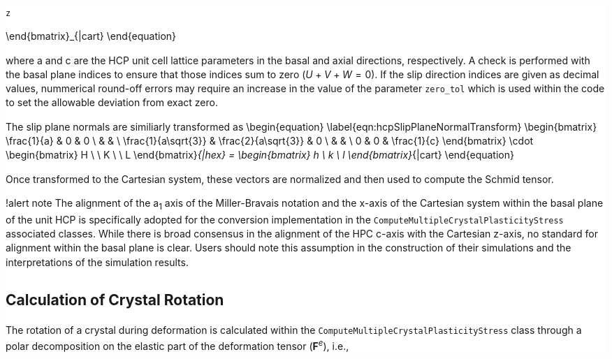     z
  \end{bmatrix}_{|cart}
\end{equation}

where a and c are the HCP unit cell lattice parameters in the basal and axial directions, respectively.
A check is performed with the basal plane indices to ensure that those indices sum to zero ($U + V + W = 0$).
If the slip direction indices are given as decimal values, nummerical round-off errors may require an increase in the value of the parameter `zero_tol` which is used within the code to set the allowable deviation from exact zero.

The slip plane normals are similiarly transformed as
\begin{equation}
  \label{eqn:hcpSlipPlaneNormalTransform}
  \begin{bmatrix}
    \frac{1}{a} & 0 & 0 \\
      &  & \\
    \frac{1}{a\sqrt{3}} & \frac{2}{a\sqrt{3}} & 0 \\
      &  & \\
    0 &    0  & \frac{1}{c}
  \end{bmatrix}   \cdot
  \begin{bmatrix}
    H \\
      \\
    K \\
      \\
    L
  \end{bmatrix}_{|hex} =
  \begin{bmatrix}
    h \\
    k \\
    l
  \end{bmatrix}_{|cart}
\end{equation}

Once transformed to the Cartesian system, these vectors are normalized and then used to compute the Schmid tensor.

!alert note
The alignment of the a$_1$ axis of the Miller-Bravais notation and the x-axis of the Cartesian system within the basal plane of the unit HCP is specifically adopted for the conversion implementation in the `ComputeMultipleCrystalPlasticityStress` associated classes. While there is broad consensus in the alignment of the HPC c-axis with the Cartesian z-axis, no standard for alignment within the basal plane is clear. Users should note this assumption in the construction of their simulations and the interpretations of the simulation results.

## Calculation of Crystal Rotation

The rotation of a crystal during deformation is calculated within the `ComputeMultipleCrystalPlasticityStress` class through a polar decomposition on the elastic part of the deformation tensor ($\boldsymbol{F}^{e}$), i.e.,
